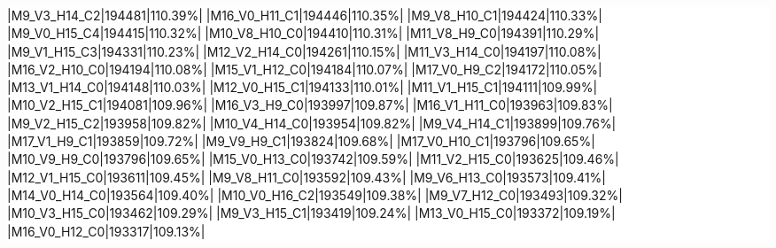 |M9_V3_H14_C2|194481|110.39%|
|M16_V0_H11_C1|194446|110.35%|
|M9_V8_H10_C1|194424|110.33%|
|M9_V0_H15_C4|194415|110.32%|
|M10_V8_H10_C0|194410|110.31%|
|M11_V8_H9_C0|194391|110.29%|
|M9_V1_H15_C3|194331|110.23%|
|M12_V2_H14_C0|194261|110.15%|
|M11_V3_H14_C0|194197|110.08%|
|M16_V2_H10_C0|194194|110.08%|
|M15_V1_H12_C0|194184|110.07%|
|M17_V0_H9_C2|194172|110.05%|
|M13_V1_H14_C0|194148|110.03%|
|M12_V0_H15_C1|194133|110.01%|
|M11_V1_H15_C1|194111|109.99%|
|M10_V2_H15_C1|194081|109.96%|
|M16_V3_H9_C0|193997|109.87%|
|M16_V1_H11_C0|193963|109.83%|
|M9_V2_H15_C2|193958|109.82%|
|M10_V4_H14_C0|193954|109.82%|
|M9_V4_H14_C1|193899|109.76%|
|M17_V1_H9_C1|193859|109.72%|
|M9_V9_H9_C1|193824|109.68%|
|M17_V0_H10_C1|193796|109.65%|
|M10_V9_H9_C0|193796|109.65%|
|M15_V0_H13_C0|193742|109.59%|
|M11_V2_H15_C0|193625|109.46%|
|M12_V1_H15_C0|193611|109.45%|
|M9_V8_H11_C0|193592|109.43%|
|M9_V6_H13_C0|193573|109.41%|
|M14_V0_H14_C0|193564|109.40%|
|M10_V0_H16_C2|193549|109.38%|
|M9_V7_H12_C0|193493|109.32%|
|M10_V3_H15_C0|193462|109.29%|
|M9_V3_H15_C1|193419|109.24%|
|M13_V0_H15_C0|193372|109.19%|
|M16_V0_H12_C0|193317|109.13%|